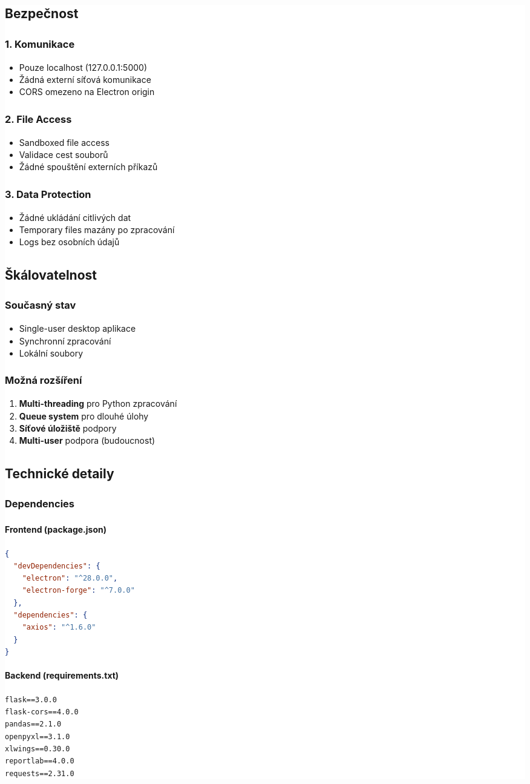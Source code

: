 ## Bezpečnost

### 1. Komunikace
- Pouze localhost (127.0.0.1:5000)
- Žádná externí síťová komunikace
- CORS omezeno na Electron origin

### 2. File Access
- Sandboxed file access
- Validace cest souborů
- Žádné spouštění externích příkazů

### 3. Data Protection
- Žádné ukládání citlivých dat
- Temporary files mazány po zpracování
- Logs bez osobních údajů

## Škálovatelnost

### Současný stav
- Single-user desktop aplikace
- Synchronní zpracování
- Lokální soubory

### Možná rozšíření
1. **Multi-threading** pro Python zpracování
2. **Queue system** pro dlouhé úlohy
3. **Síťové úložiště** podpory
4. **Multi-user** podpora (budoucnost)

## Technické detaily

### Dependencies

#### Frontend (package.json)
```json
{
  "devDependencies": {
    "electron": "^28.0.0",
    "electron-forge": "^7.0.0"
  },
  "dependencies": {
    "axios": "^1.6.0"
  }
}
```

#### Backend (requirements.txt)
```
flask==3.0.0
flask-cors==4.0.0
pandas==2.1.0
openpyxl==3.1.0
xlwings==0.30.0
reportlab==4.0.0
requests==2.31.0
```

